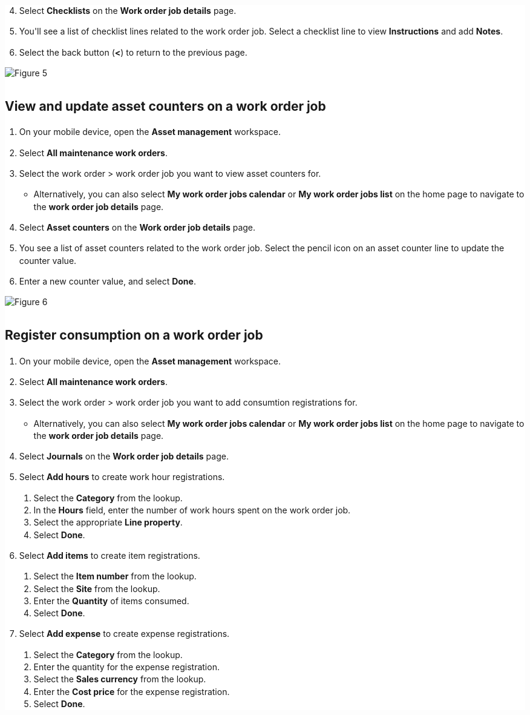 4. Select **Checklists** on the **Work order job details** page.

5. You'll see a list of checklist lines related to the work order job. Select a checklist line to view **Instructions** and add **Notes**.

6. Select the back button (**<**) to return to the previous page.

![Figure 5](media/am-mobile-05.png)


## View and update asset counters on a work order job

1. On your mobile device, open the **Asset management** workspace.

2. Select **All maintenance work orders**.

3. Select the work order > work order job you want to view asset counters for.
    - Alternatively, you can also select **My work order jobs calendar** or **My work order jobs list** on the home page to navigate to the **work order job details** page.

4. Select **Asset counters** on the **Work order job details** page.

5. You see a list of asset counters related to the work order job. Select the pencil icon on an asset counter line to update the counter value.

6. Enter a new counter value, and select **Done**.

![Figure 6](media/am-mobile-06.png)


## Register consumption on a work order job

1. On your mobile device, open the **Asset management** workspace.

2. Select **All maintenance work orders**.

3. Select the work order > work order job you want to add consumtion registrations for.
    - Alternatively, you can also select **My work order jobs calendar** or **My work order jobs list** on the home page to navigate to the **work order job details** page.

4. Select **Journals** on the **Work order job details** page.

5. Select **Add hours** to create work hour registrations.
    1. Select the **Category** from the lookup.
    2. In the **Hours** field, enter the number of work hours spent on the work order job.
    3. Select the appropriate **Line property**.
    4. Select **Done**.

6. Select **Add items** to create item registrations.
    1. Select the **Item number** from the lookup.
    2. Select the **Site** from the lookup.
    3. Enter the **Quantity** of items consumed.
    4. Select **Done**.

7. Select **Add expense** to create expense registrations.
    1. Select the **Category** from the lookup.
    2. Enter the quantity for the expense registration.
    3. Select the **Sales currency** from the lookup.
    4. Enter the **Cost price** for the expense registration.
    5. Select **Done**.
